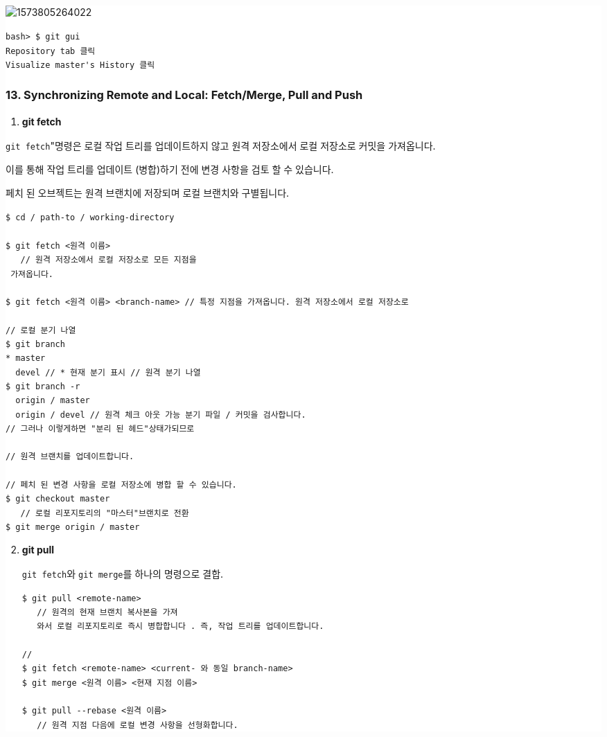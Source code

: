 ![1573805264022](C:\Users\student\AppData\Roaming\Typora\typora-user-images\1573805264022.png)

```
bash> $ git gui 
Repository tab 클릭
Visualize master's History 클릭
```

[atlassian]: https://www.atlassian.com/git/tutorials/making-a-pull-request



### 13.  Synchronizing Remote and Local: Fetch/Merge, Pull and Push

1. **git fetch**

  `git fetch`"명령은 로컬 작업 트리를 업데이트하지 않고 원격 저장소에서 로컬 저장소로 커밋을 가져옵니다. 

 이를 통해 작업 트리를 업데이트 (병합)하기 전에 변경 사항을 검토 할 수 있습니다.  

 페치 된 오브젝트는 원격 브랜치에 저장되며 로컬 브랜치와 구별됩니다. 

```
$ cd / path-to / working-directory
  
$ git fetch <원격 이름> 
   // 원격 저장소에서 로컬 저장소로 모든 지점을 
 가져옵니다.
    
$ git fetch <원격 이름> <branch-name> // 특정 지점을 가져옵니다. 원격 저장소에서 로컬 저장소로 

// 로컬 분기 나열 
$ git branch 
* master 
  devel // * 현재 분기 표시 // 원격 분기 나열 
$ git branch -r 
  origin / master 
  origin / devel // 원격 체크 아웃 가능 분기 파일 / 커밋을 검사합니다. 
// 그러나 이렇게하면 "분리 된 헤드"상태가되므로

// 원격 브랜치를 업데이트합니다. 

// 페치 된 변경 사항을 로컬 저장소에 병합 할 수 있습니다. 
$ git checkout master 
   // 로컬 리포지토리의 "마스터"브랜치로 전환 
$ git merge origin / master 
```

2. **git pull**

   `git fetch`와 `git merge`를 하나의 명령으로 결합.

   ```
   $ git pull <remote-name> 
      // 원격의 현재 브랜치 복사본을 가져 
      와서 로컬 리포지토리로 즉시 병합합니다 . 즉, 작업 트리를 업데이트합니다. 
      
   // 
   $ git fetch <remote-name> <current- 와 동일 branch-name> 
   $ git merge <원격 이름> <현재 지점 이름>
    
   $ git pull --rebase <원격 이름> 
      // 원격 지점 다음에 로컬 변경 사항을 선형화합니다.
   ```


   [MarkDown]: https://help.github.com/en/github/writing-on-github